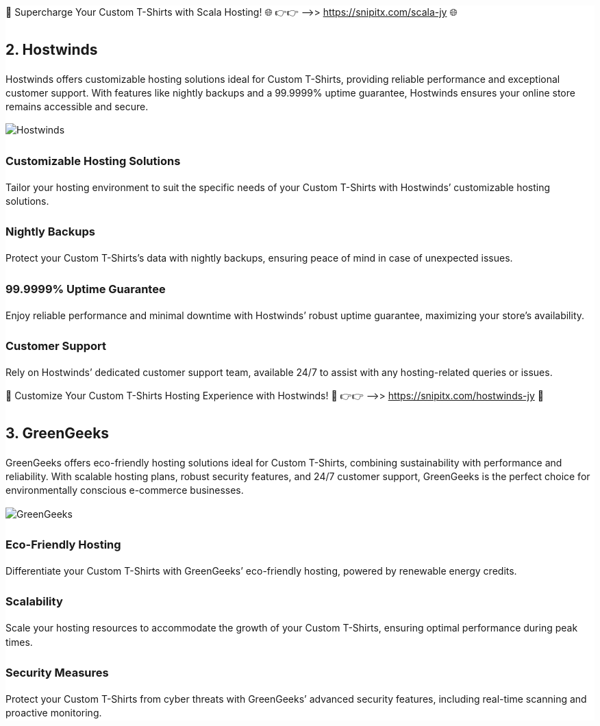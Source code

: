 🚀 Supercharge Your Custom T-Shirts with Scala Hosting! 🌐
👉👉 -->> https://snipitx.com/scala-jy 🌐

## 2. Hostwinds

Hostwinds offers customizable hosting solutions ideal for Custom T-Shirts, providing reliable performance and exceptional customer support. With features like nightly backups and a 99.9999% uptime guarantee, Hostwinds ensures your online store remains accessible and secure.

![Hostwinds](https://i.imgur.com/53aSNXx.jpeg "Hostwinds Hosting")

### Customizable Hosting Solutions
Tailor your hosting environment to suit the specific needs of your Custom T-Shirts with Hostwinds’ customizable hosting solutions.

### Nightly Backups
Protect your Custom T-Shirts’s data with nightly backups, ensuring peace of mind in case of unexpected issues.

### 99.9999% Uptime Guarantee
Enjoy reliable performance and minimal downtime with Hostwinds’ robust uptime guarantee, maximizing your store’s availability.

### Customer Support
Rely on Hostwinds’ dedicated customer support team, available 24/7 to assist with any hosting-related queries or issues.

🌟 Customize Your Custom T-Shirts Hosting Experience with Hostwinds! 🚀
👉👉 -->> https://snipitx.com/hostwinds-jy 🚀


## 3. GreenGeeks

GreenGeeks offers eco-friendly hosting solutions ideal for Custom T-Shirts, combining sustainability with performance and reliability. With scalable hosting plans, robust security features, and 24/7 customer support, GreenGeeks is the perfect choice for environmentally conscious e-commerce businesses.

![GreenGeeks](https://i.imgur.com/eEwuntu.jpg "GreenGeeks Hosting")

### Eco-Friendly Hosting
Differentiate your Custom T-Shirts with GreenGeeks’ eco-friendly hosting, powered by renewable energy credits.

### Scalability
Scale your hosting resources to accommodate the growth of your Custom T-Shirts, ensuring optimal performance during peak times.

### Security Measures
Protect your Custom T-Shirts from cyber threats with GreenGeeks’ advanced security features, including real-time scanning and proactive monitoring.

